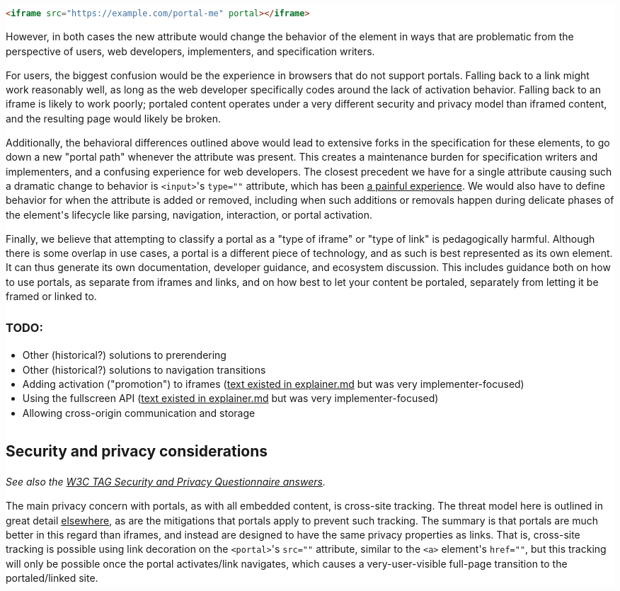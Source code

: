 ```html
<iframe src="https://example.com/portal-me" portal></iframe>
```

However, in both cases the new attribute would change the behavior of the element in ways that are problematic from the perspective of users, web developers, implementers, and specification writers.

For users, the biggest confusion would be the experience in browsers that do not support portals. Falling back to a link might work reasonably well, as long as the web developer specifically codes around the lack of activation behavior. Falling back to an iframe is likely to work poorly; portaled content operates under a very different security and privacy model than iframed content, and the resulting page would likely be broken.

Additionally, the behavioral differences outlined above would lead to extensive forks in the specification for these elements, to go down a new "portal path" whenever the attribute was present. This creates a maintenance burden for specification writers and implementers, and a confusing experience for web developers. The closest precedent we have for a single attribute causing such a dramatic change to behavior is `<input>`'s `type=""` attribute, which has been [a painful experience](https://html.spec.whatwg.org/#concept-input-apply). We would also have to define behavior for when the attribute is added or removed, including when such additions or removals happen during delicate phases of the element's lifecycle like parsing, navigation, interaction, or portal activation.

Finally, we believe that attempting to classify a portal as a "type of iframe" or "type of link" is pedagogically harmful. Although there is some overlap in use cases, a portal is a different piece of technology, and as such is best represented as its own element. It can thus generate its own documentation, developer guidance, and ecosystem discussion. This includes guidance both on how to use portals, as separate from iframes and links, and on how best to let your content be portaled, separately from letting it be framed or linked to.

### TODO:

- Other (historical?) solutions to prerendering
- Other (historical?) solutions to navigation transitions
- Adding activation ("promotion") to iframes ([text existed in explainer.md](https://github.com/WICG/portals/blob/d901563053af7d56a2cafee686ee89d651c49eb7/explainer.md#iframe-promotion) but was very implementer-focused)
- Using the fullscreen API ([text existed in explainer.md](https://github.com/WICG/portals/blob/d901563053af7d56a2cafee686ee89d651c49eb7/explainer.md#fullscreen-iframe) but was very implementer-focused)
- Allowing cross-origin communication and storage

## Security and privacy considerations

_See also the [W3C TAG Security and Privacy Questionnaire answers](./security-and-privacy-questionnaire.md)._

The main privacy concern with portals, as with all embedded content, is cross-site tracking. The threat model here is outlined in great detail [elsewhere](https://github.com/jeremyroman/alternate-loading-modes/blob/gh-pages/browsing-contexts.md#privacy-based-restrictions), as are the mitigations that portals apply to prevent such tracking. The summary is that portals are much better in this regard than iframes, and instead are designed to have the same privacy properties as links. That is, cross-site tracking is possible using link decoration on the `<portal>`'s `src=""` attribute, similar to the `<a>` element's `href=""`, but this tracking will only be possible once the portal activates/link navigates, which causes a very-user-visible full-page transition to the portaled/linked site.
